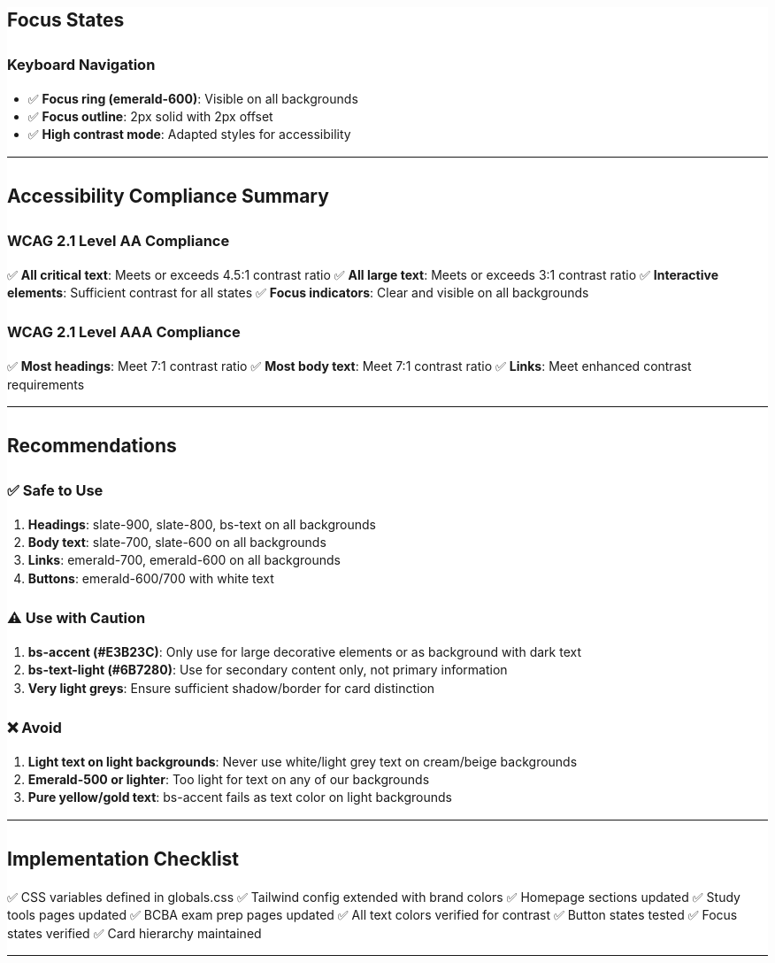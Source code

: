 
## Focus States

### Keyboard Navigation
- ✅ **Focus ring (emerald-600)**: Visible on all backgrounds
- ✅ **Focus outline**: 2px solid with 2px offset
- ✅ **High contrast mode**: Adapted styles for accessibility

---

## Accessibility Compliance Summary

### WCAG 2.1 Level AA Compliance
✅ **All critical text**: Meets or exceeds 4.5:1 contrast ratio
✅ **All large text**: Meets or exceeds 3:1 contrast ratio
✅ **Interactive elements**: Sufficient contrast for all states
✅ **Focus indicators**: Clear and visible on all backgrounds

### WCAG 2.1 Level AAA Compliance
✅ **Most headings**: Meet 7:1 contrast ratio
✅ **Most body text**: Meet 7:1 contrast ratio
✅ **Links**: Meet enhanced contrast requirements

---

## Recommendations

### ✅ Safe to Use
1. **Headings**: slate-900, slate-800, bs-text on all backgrounds
2. **Body text**: slate-700, slate-600 on all backgrounds
3. **Links**: emerald-700, emerald-600 on all backgrounds
4. **Buttons**: emerald-600/700 with white text

### ⚠️ Use with Caution
1. **bs-accent (#E3B23C)**: Only use for large decorative elements or as background with dark text
2. **bs-text-light (#6B7280)**: Use for secondary content only, not primary information
3. **Very light greys**: Ensure sufficient shadow/border for card distinction

### ❌ Avoid
1. **Light text on light backgrounds**: Never use white/light grey text on cream/beige backgrounds
2. **Emerald-500 or lighter**: Too light for text on any of our backgrounds
3. **Pure yellow/gold text**: bs-accent fails as text color on light backgrounds

---

## Implementation Checklist

✅ CSS variables defined in globals.css
✅ Tailwind config extended with brand colors
✅ Homepage sections updated
✅ Study tools pages updated
✅ BCBA exam prep pages updated
✅ All text colors verified for contrast
✅ Button states tested
✅ Focus states verified
✅ Card hierarchy maintained

---